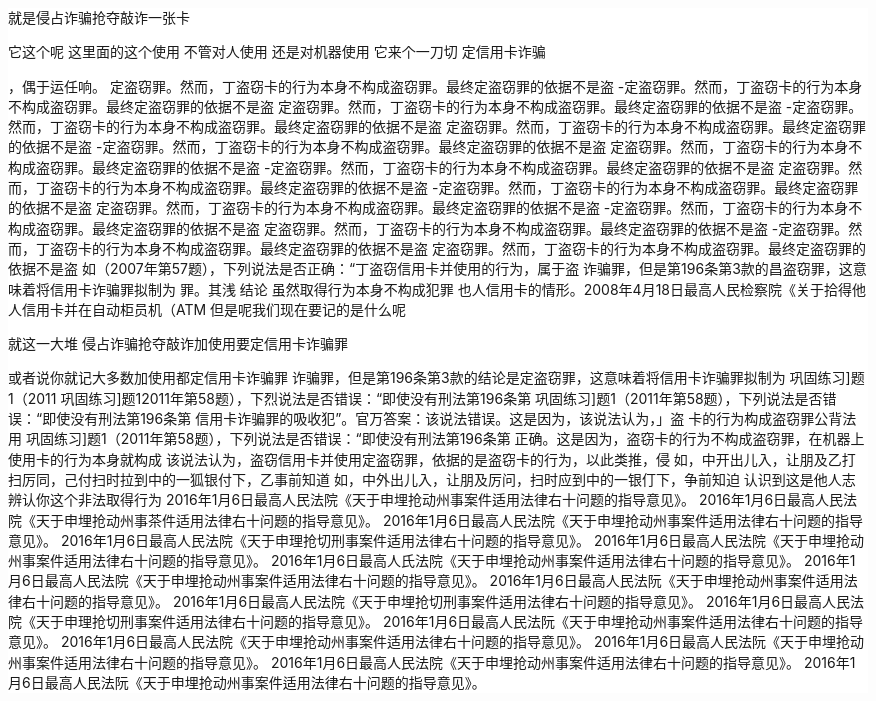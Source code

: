 就是侵占诈骗抢夺敲诈一张卡

它这个呢
这里面的这个使用
不管对人使用
还是对机器使用
它来个一刀切
定信用卡诈骗

，偶于运任响。
定盗窃罪。然而，丁盗窃卡的行为本身不构成盗窃罪。最终定盗窃罪的依据不是盗
-定盗窃罪。然而，丁盗窃卡的行为本身不构成盗窃罪。最终定盗窃罪的依据不是盗
定盗窃罪。然而，丁盗窃卡的行为本身不构成盗窃罪。最终定盗窃罪的依据不是盗
-定盗窃罪。然而，丁盗窃卡的行为本身不构成盗窃罪。最终定盗窃罪的依据不是盗
定盗窃罪。然而，丁盗窃卡的行为本身不构成盗窃罪。最终定盗窃罪的依据不是盗
-定盗窃罪。然而，丁盗窃卡的行为本身不构成盗窃罪。最终定盗窃罪的依据不是盗
定盗窃罪。然而，丁盗窃卡的行为本身不构成盗窃罪。最终定盗窃罪的依据不是盗
-定盗窃罪。然而，丁盗窃卡的行为本身不构成盗窃罪。最终定盗窃罪的依据不是盗
定盗窃罪。然而，丁盗窃卡的行为本身不构成盗窃罪。最终定盗窃罪的依据不是盗
-定盗窃罪。然而，丁盗窃卡的行为本身不构成盗窃罪。最终定盗窃罪的依据不是盗
定盗窃罪。然而，丁盗窃卡的行为本身不构成盗窃罪。最终定盗窃罪的依据不是盗
-定盗窃罪。然而，丁盗窃卡的行为本身不构成盗窃罪。最终定盗窃罪的依据不是盗
定盗窃罪。然而，丁盗窃卡的行为本身不构成盗窃罪。最终定盗窃罪的依据不是盗
-定盗窃罪。然而，丁盗窃卡的行为本身不构成盗窃罪。最终定盗窃罪的依据不是盗
定盗窃罪。然而，丁盗窃卡的行为本身不构成盗窃罪。最终定盗窃罪的依据不是盗
如（2007年第57题），下列说法是否正确：“丁盗窃信用卡并使用的行为，属于盗
诈骗罪，但是第196条第3款的昌盗窃罪，这意味着将信用卡诈骗罪拟制为
罪。其浅
结论
虽然取得行为本身不构成犯罪
也人信用卡的情形。2008年4月18日最高人民检察院《关于拾得他人信用卡并在自动柜员机（ATM
但是呢我们现在要记的是什么呢

就这一大堆
侵占诈骗抢夺敲诈加使用要定信用卡诈骗罪

或者说你就记大多数加使用都定信用卡诈骗罪
诈骗罪，但是第196条第3款的结论是定盗窃罪，这意味着将信用卡诈骗罪拟制为
巩固练习]题1（2011
巩固练习]题12011年第58题），下烈说法是否错误：“即使没有刑法第196条第
巩固练习]题1（2011年第58题），下列说法是否错误：“即使没有刑法第196条第
信用卡诈骗罪的吸收犯”。官万答案：该说法错误。这是因为，该说法认为，」盗
卡的行为构成盗窃罪公背法用
巩固练习]题1（2011年第58题），下列说法是否错误：“即使没有刑法第196条第
正确。这是因为，盗窃卡的行为不构成盗窃罪，在机器上使用卡的行为本身就构成
该说法认为，盗窃信用卡并使用定盗窃罪，依据的是盗窃卡的行为，以此类推，侵
如，中开出儿入，让朋及乙打扫厉同，己付扫时拉到中的一狐银付下，乙事前知道
如，中外出儿入，让朋及厉问，扫时应到中的一银仃下，争前知迫
认识到这是他人志
辨认你这个非法取得行为
2016年1月6日最高人民法院《天于申埋抢动州事案件适用法律右十问题的指导意见》。
2016年1月6日最高人民法院《天于申埋抢动州事茶件适用法律右十问题的指导意见》。
2016年1月6日最高人民法院《天于申埋抢动州事案件适用法律右十问题的指导意见》。
2016年1月6日最高人民法院《天于申理抢切刑事案件适用法律右十问题的指导意见》。
2016年1月6日最高人民法院《天于申埋抢动州事案件适用法律右十问题的指导意见》。
2016年1月6日最高人氏法院《天于申埋抢动州事案件适用法律右十问题的指导意见》。
2016年1月6日最高人民法院《天于申埋抢动州事案件适用法律右十问题的指导意见》。
2016年1月6日最高人民法阮《天于申埋抢动州事案件适用法律右十问题的指导意见》。
2016年1月6日最高人民法院《天于申埋抢切刑事案件适用法律右十问题的指导意见》。
2016年1月6日最高人民法院《天于申理抢切刑事案件适用法律右十问题的指导意见》。
2016年1月6日最高人民法阮《天于申埋抢动州事案件适用法律右十问题的指导意见》。
2016年1月6日最高人民法院《天于申埋抢动州事案件适用法律右十问题的指导意见》。
2016年1月6日最高人民法阮《天于申埋抢动州事案件适用法律右十问题的指导意见》。
2016年1月6日最高人民法院《天于申埋抢动州事案件适用法律右十问题的指导意见》。
2016年1月6日最高人民法阮《天于申埋抢动州事案件适用法律右十问题的指导意见》。